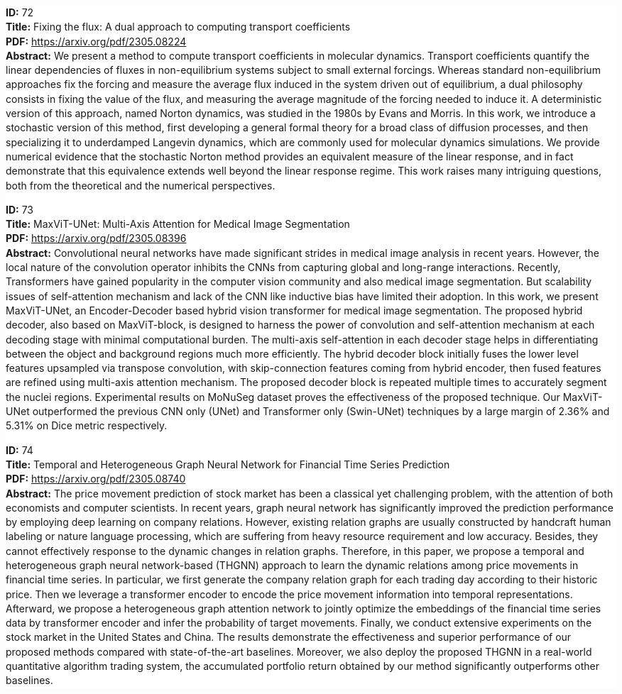 **ID:** 72  
**Title:** Fixing the flux: A dual approach to computing transport coefficients  
**PDF:** https://arxiv.org/pdf/2305.08224  
**Abstract:** We present a method to compute transport coefficients in molecular dynamics. Transport coefficients quantify the linear dependencies of fluxes in non-equilibrium systems subject to small external forcings. Whereas standard non-equilibrium approaches fix the forcing and measure the average flux induced in the system driven out of equilibrium, a dual philosophy consists in fixing the value of the flux, and measuring the average magnitude of the forcing needed to induce it. A deterministic version of this approach, named Norton dynamics, was studied in the 1980s by Evans and Morris. In this work, we introduce a stochastic version of this method, first developing a general formal theory for a broad class of diffusion processes, and then specializing it to underdamped Langevin dynamics, which are commonly used for molecular dynamics simulations. We provide numerical evidence that the stochastic Norton method provides an equivalent measure of the linear response, and in fact demonstrate that this equivalence extends well beyond the linear response regime. This work raises many intriguing questions, both from the theoretical and the numerical perspectives. 

**ID:** 73  
**Title:** MaxViT-UNet: Multi-Axis Attention for Medical Image Segmentation  
**PDF:** https://arxiv.org/pdf/2305.08396  
**Abstract:** Convolutional neural networks have made significant strides in medical image analysis in recent years. However, the local nature of the convolution operator inhibits the CNNs from capturing global and long-range interactions. Recently, Transformers have gained popularity in the computer vision community and also medical image segmentation. But scalability issues of self-attention mechanism and lack of the CNN like inductive bias have limited their adoption. In this work, we present MaxViT-UNet, an Encoder-Decoder based hybrid vision transformer for medical image segmentation. The proposed hybrid decoder, also based on MaxViT-block, is designed to harness the power of convolution and self-attention mechanism at each decoding stage with minimal computational burden. The multi-axis self-attention in each decoder stage helps in differentiating between the object and background regions much more efficiently. The hybrid decoder block initially fuses the lower level features upsampled via transpose convolution, with skip-connection features coming from hybrid encoder, then fused features are refined using multi-axis attention mechanism. The proposed decoder block is repeated multiple times to accurately segment the nuclei regions. Experimental results on MoNuSeg dataset proves the effectiveness of the proposed technique. Our MaxViT-UNet outperformed the previous CNN only (UNet) and Transformer only (Swin-UNet) techniques by a large margin of 2.36% and 5.31% on Dice metric respectively. 

**ID:** 74  
**Title:** Temporal and Heterogeneous Graph Neural Network for Financial Time  Series Prediction  
**PDF:** https://arxiv.org/pdf/2305.08740  
**Abstract:** The price movement prediction of stock market has been a classical yet challenging problem, with the attention of both economists and computer scientists. In recent years, graph neural network has significantly improved the prediction performance by employing deep learning on company relations. However, existing relation graphs are usually constructed by handcraft human labeling or nature language processing, which are suffering from heavy resource requirement and low accuracy. Besides, they cannot effectively response to the dynamic changes in relation graphs. Therefore, in this paper, we propose a temporal and heterogeneous graph neural network-based (THGNN) approach to learn the dynamic relations among price movements in financial time series. In particular, we first generate the company relation graph for each trading day according to their historic price. Then we leverage a transformer encoder to encode the price movement information into temporal representations. Afterward, we propose a heterogeneous graph attention network to jointly optimize the embeddings of the financial time series data by transformer encoder and infer the probability of target movements. Finally, we conduct extensive experiments on the stock market in the United States and China. The results demonstrate the effectiveness and superior performance of our proposed methods compared with state-of-the-art baselines. Moreover, we also deploy the proposed THGNN in a real-world quantitative algorithm trading system, the accumulated portfolio return obtained by our method significantly outperforms other baselines. 

